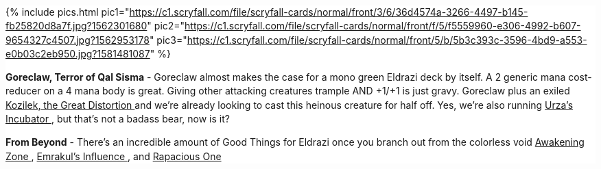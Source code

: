 {% include pics.html
pic1="https://c1.scryfall.com/file/scryfall-cards/normal/front/3/6/36d4574a-3266-4497-b145-fb25820d8a7f.jpg?1562301680"
pic2="https://c1.scryfall.com/file/scryfall-cards/normal/front/f/5/f5559960-e306-4992-b607-9654327c4507.jpg?1562953178"
pic3="https://c1.scryfall.com/file/scryfall-cards/normal/front/5/b/5b3c393c-3596-4bd9-a553-e0b03c2eb950.jpg?1581481087"
 %}
<br />

**Goreclaw, Terror of Qal Sisma** - Goreclaw almost makes the case for a mono green Eldrazi deck by itself. A 2 generic mana cost-reducer on a 4 mana body is great. Giving other attacking creatures trample AND +1/+1 is just gravy. Goreclaw plus an exiled
<a
	class="accented-link external-card-link"
	target="_blank"
	href="https://scryfall.com/card/ogw/4/kozilek-the-great-distortion?utm_source=api"
	data-toggle="popover"
	data-placement="top"
	data-content="<img src='https://c1.scryfall.com/file/scryfall-cards/normal/front/f/0/f06fc6e0-b22c-40d3-bb53-d5ec400d921c.jpg?1562943286' width=100% height=100%>">
Kozilek, the Great Distortion
</a> and we’re already looking to cast this heinous creature for half off. Yes, we’re also running
<a
	class="accented-link external-card-link"
	target="_blank"
	href="https://scryfall.com/card/cm2/228/urzas-incubator?utm_source=api"
	data-toggle="popover"
	data-placement="top"
	data-content="<img src='https://c1.scryfall.com/file/scryfall-cards/normal/front/9/4/94e10277-a935-4c78-b45f-52ab5ea0f95c.jpg?1562275045' width=100% height=100%>">
Urza’s Incubator
</a>, but that’s not a badass bear, now is it?

**From Beyond** - There’s an incredible amount of Good Things for Eldrazi once you branch out from the colorless void
<a
	class="accented-link external-card-link"
	target="_blank"
	href="https://scryfall.com/card/ncc/281/awakening-zone?utm_source=api"
	data-toggle="popover"
	data-placement="top"
	data-content="<img src='https://c1.scryfall.com/file/scryfall-cards/normal/front/2/4/245246ae-207b-451e-8b73-97535e9bc885.jpg?1650418686' width=100% height=100%>">
Awakening Zone
</a>,
<a
	class="accented-link external-card-link"
	target="_blank"
	href="https://scryfall.com/card/emn/157/emrakuls-influence?utm_source=api"
	data-toggle="popover"
	data-placement="top"
	data-content="<img src='https://c1.scryfall.com/file/scryfall-cards/normal/front/1/1/112476e7-72ab-4ebc-9e6e-e96fbf5109c0.jpg?1576384782' width=100% height=100%>">
Emrakul’s Influence
</a>, and
<a
	class="accented-link external-card-link"
	target="_blank"
	href="https://scryfall.com/card/cmd/133/rapacious-one?utm_source=api"
	data-toggle="popover"
	data-placement="top"
	data-content="<img src='https://c1.scryfall.com/file/scryfall-cards/normal/front/b/e/be25bcb7-2be6-4257-8762-2a26dc8a16ff.jpg?1592713619' width=100% height=100%>">
Rapacious One